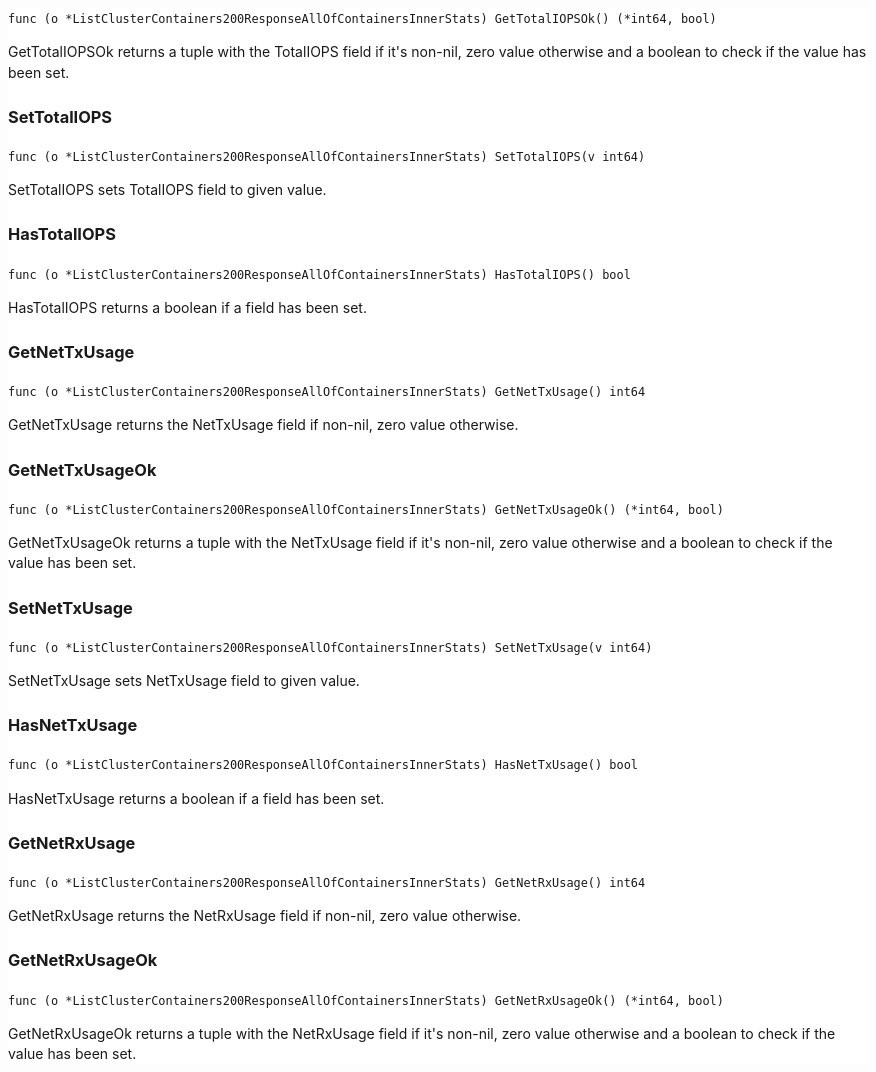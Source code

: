 `func (o *ListClusterContainers200ResponseAllOfContainersInnerStats) GetTotalIOPSOk() (*int64, bool)`

GetTotalIOPSOk returns a tuple with the TotalIOPS field if it's non-nil, zero value otherwise
and a boolean to check if the value has been set.

### SetTotalIOPS

`func (o *ListClusterContainers200ResponseAllOfContainersInnerStats) SetTotalIOPS(v int64)`

SetTotalIOPS sets TotalIOPS field to given value.

### HasTotalIOPS

`func (o *ListClusterContainers200ResponseAllOfContainersInnerStats) HasTotalIOPS() bool`

HasTotalIOPS returns a boolean if a field has been set.

### GetNetTxUsage

`func (o *ListClusterContainers200ResponseAllOfContainersInnerStats) GetNetTxUsage() int64`

GetNetTxUsage returns the NetTxUsage field if non-nil, zero value otherwise.

### GetNetTxUsageOk

`func (o *ListClusterContainers200ResponseAllOfContainersInnerStats) GetNetTxUsageOk() (*int64, bool)`

GetNetTxUsageOk returns a tuple with the NetTxUsage field if it's non-nil, zero value otherwise
and a boolean to check if the value has been set.

### SetNetTxUsage

`func (o *ListClusterContainers200ResponseAllOfContainersInnerStats) SetNetTxUsage(v int64)`

SetNetTxUsage sets NetTxUsage field to given value.

### HasNetTxUsage

`func (o *ListClusterContainers200ResponseAllOfContainersInnerStats) HasNetTxUsage() bool`

HasNetTxUsage returns a boolean if a field has been set.

### GetNetRxUsage

`func (o *ListClusterContainers200ResponseAllOfContainersInnerStats) GetNetRxUsage() int64`

GetNetRxUsage returns the NetRxUsage field if non-nil, zero value otherwise.

### GetNetRxUsageOk

`func (o *ListClusterContainers200ResponseAllOfContainersInnerStats) GetNetRxUsageOk() (*int64, bool)`

GetNetRxUsageOk returns a tuple with the NetRxUsage field if it's non-nil, zero value otherwise
and a boolean to check if the value has been set.
